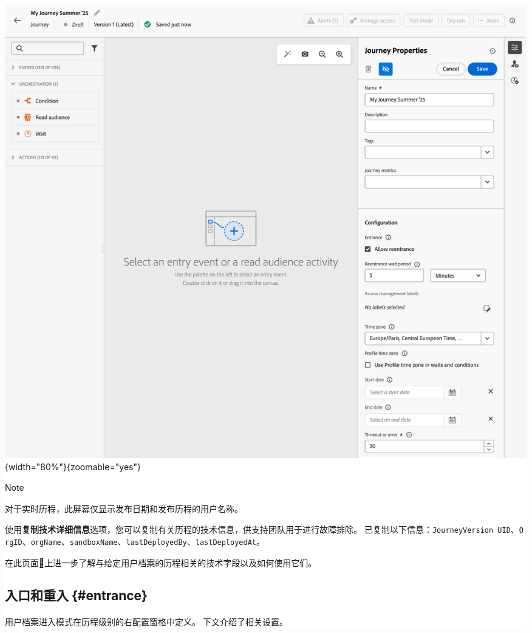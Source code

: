 ![](assets/new-journey-properties.png){width="80%"}{zoomable="yes"}

>[!NOTE]
>
>对于实时历程，此屏幕仅显示发布日期和发布历程的用户名称。

使用&#x200B;**复制技术详细信息**&#x200B;选项，您可以复制有关历程的技术信息，供支持团队用于进行故障排除。 已复制以下信息：`JourneyVersion UID`、`OrgID`、`orgName`、`sandboxName`、`lastDeployedBy`、`lastDeployedAt`。

在此页面[&#128279;](expression/journey-properties.md)上进一步了解与给定用户档案的历程相关的技术字段以及如何使用它们。

## 入口和重入 {#entrance}

用户档案进入模式在历程级别的右配置窗格中定义。 下文介绍了相关设置。
